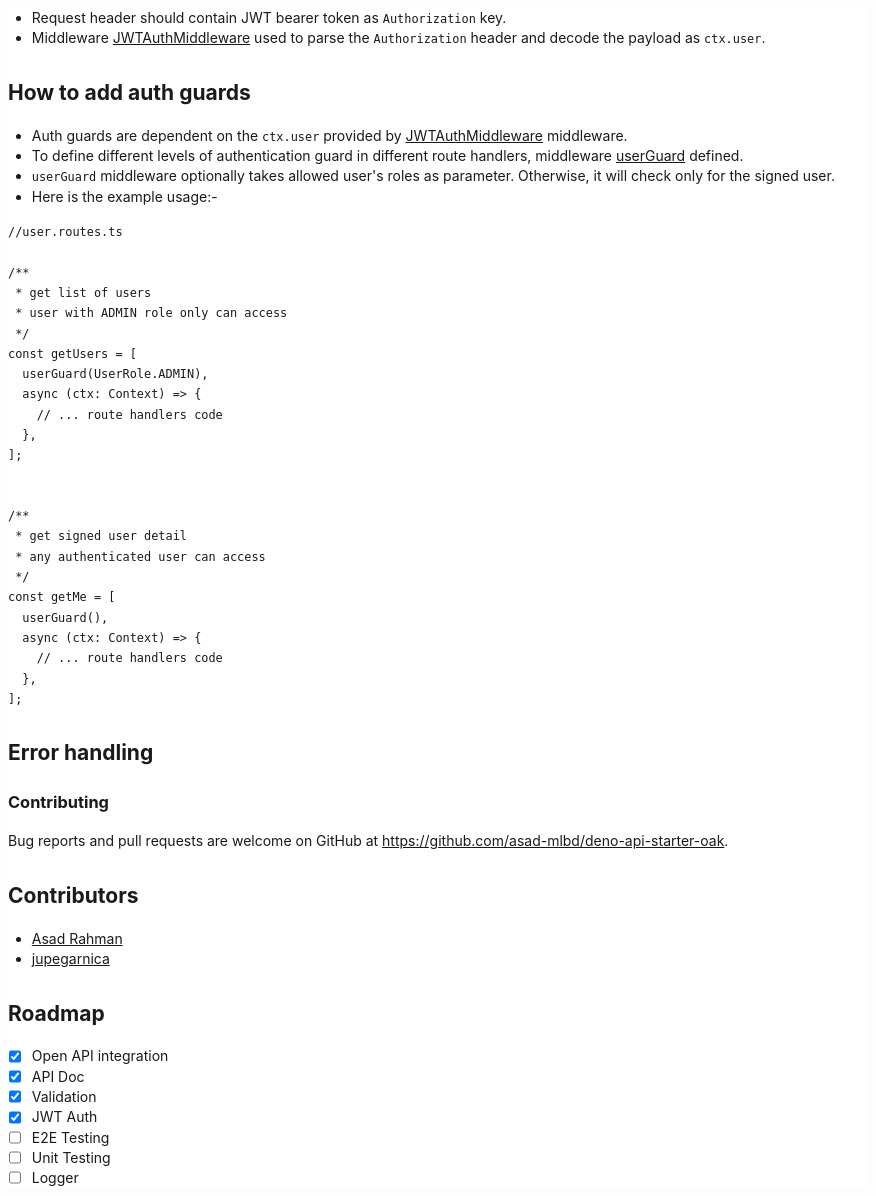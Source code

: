 - Request header should contain JWT bearer token as `Authorization` key.
- Middleware [JWTAuthMiddleware](./middleware/jwt-auth.middleware.ts) used to
  parse the `Authorization` header and decode the payload as `ctx.user`.

## How to add auth guards

- Auth guards are dependent on the `ctx.user` provided by
  [JWTAuthMiddleware](./middleware/jwt-auth.middleware.ts) middleware.
- To define different levels of authentication guard in different route
  handlers, middleware [userGuard](./middleware/user-guard.middleware.ts)
  defined.
- `userGuard` middleware optionally takes allowed user's roles as parameter.
  Otherwise, it will check only for the signed user.
- Here is the example usage:-

```
//user.routes.ts

/**
 * get list of users
 * user with ADMIN role only can access
 */
const getUsers = [
  userGuard(UserRole.ADMIN),
  async (ctx: Context) => {
    // ... route handlers code
  },
];


/**
 * get signed user detail
 * any authenticated user can access
 */
const getMe = [
  userGuard(),
  async (ctx: Context) => {
    // ... route handlers code
  },
];
```

## Error handling

### Contributing

Bug reports and pull requests are welcome on GitHub at
https://github.com/asad-mlbd/deno-api-starter-oak.

## Contributors

- [Asad Rahman](https://github.com/asad-mlbd)
- [jupegarnica](https://github.com/jupegarnica)

## Roadmap

- [x] Open API integration
- [x] API Doc
- [x] Validation
- [x] JWT Auth
- [ ] E2E Testing
- [ ] Unit Testing
- [ ] Logger

